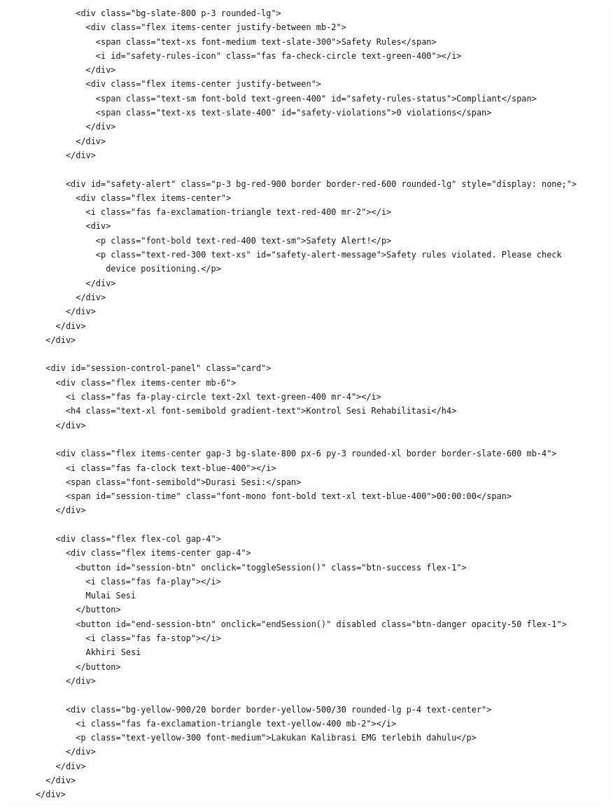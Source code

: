                   <div class="bg-slate-800 p-3 rounded-lg">
                    <div class="flex items-center justify-between mb-2">
                      <span class="text-xs font-medium text-slate-300">Safety Rules</span>
                      <i id="safety-rules-icon" class="fas fa-check-circle text-green-400"></i>
                    </div>
                    <div class="flex items-center justify-between">
                      <span class="text-sm font-bold text-green-400" id="safety-rules-status">Compliant</span>
                      <span class="text-xs text-slate-400" id="safety-violations">0 violations</span>
                    </div>
                  </div>
                </div>

                <div id="safety-alert" class="p-3 bg-red-900 border border-red-600 rounded-lg" style="display: none;">
                  <div class="flex items-center">
                    <i class="fas fa-exclamation-triangle text-red-400 mr-2"></i>
                    <div>
                      <p class="font-bold text-red-400 text-sm">Safety Alert!</p>
                      <p class="text-red-300 text-xs" id="safety-alert-message">Safety rules violated. Please check
                        device positioning.</p>
                    </div>
                  </div>
                </div>
              </div>
            </div>

            <div id="session-control-panel" class="card">
              <div class="flex items-center mb-6">
                <i class="fas fa-play-circle text-2xl text-green-400 mr-4"></i>
                <h4 class="text-xl font-semibold gradient-text">Kontrol Sesi Rehabilitasi</h4>
              </div>

              <div class="flex items-center gap-3 bg-slate-800 px-6 py-3 rounded-xl border border-slate-600 mb-4">
                <i class="fas fa-clock text-blue-400"></i>
                <span class="font-semibold">Durasi Sesi:</span>
                <span id="session-time" class="font-mono font-bold text-xl text-blue-400">00:00:00</span>
              </div>

              <div class="flex flex-col gap-4">
                <div class="flex items-center gap-4">
                  <button id="session-btn" onclick="toggleSession()" class="btn-success flex-1">
                    <i class="fas fa-play"></i>
                    Mulai Sesi
                  </button>
                  <button id="end-session-btn" onclick="endSession()" disabled class="btn-danger opacity-50 flex-1">
                    <i class="fas fa-stop"></i>
                    Akhiri Sesi
                  </button>
                </div>

                <div class="bg-yellow-900/20 border border-yellow-500/30 rounded-lg p-4 text-center">
                  <i class="fas fa-exclamation-triangle text-yellow-400 mb-2"></i>
                  <p class="text-yellow-300 font-medium">Lakukan Kalibrasi EMG terlebih dahulu</p>
                </div>
              </div>
            </div>
          </div>
